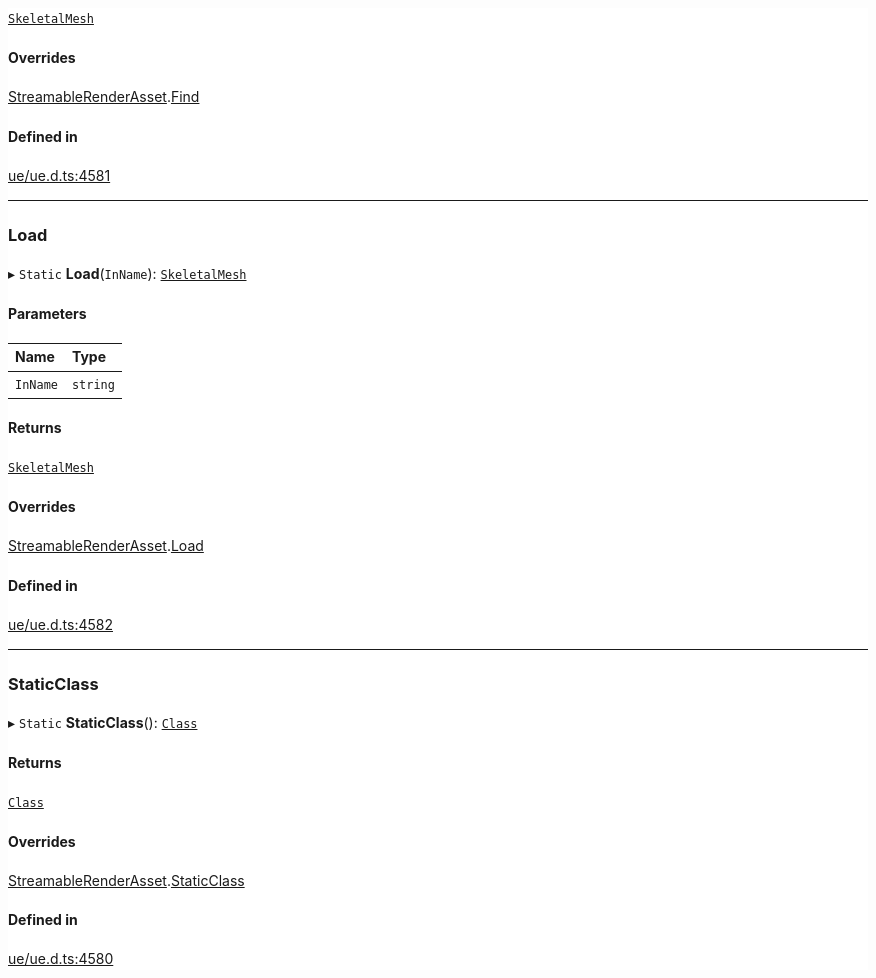 [`SkeletalMesh`](ue_ue.SkeletalMesh.md)

#### Overrides

[StreamableRenderAsset](ue_ue.StreamableRenderAsset.md).[Find](ue_ue.StreamableRenderAsset.md#find)

#### Defined in

[ue/ue.d.ts:4581](https://github.com/YugMetaverse/yug_typings/blob/b7d9b19/ue/ue.d.ts#L4581)

___

### Load

▸ `Static` **Load**(`InName`): [`SkeletalMesh`](ue_ue.SkeletalMesh.md)

#### Parameters

| Name | Type |
| :------ | :------ |
| `InName` | `string` |

#### Returns

[`SkeletalMesh`](ue_ue.SkeletalMesh.md)

#### Overrides

[StreamableRenderAsset](ue_ue.StreamableRenderAsset.md).[Load](ue_ue.StreamableRenderAsset.md#load)

#### Defined in

[ue/ue.d.ts:4582](https://github.com/YugMetaverse/yug_typings/blob/b7d9b19/ue/ue.d.ts#L4582)

___

### StaticClass

▸ `Static` **StaticClass**(): [`Class`](ue_ue.Class.md)

#### Returns

[`Class`](ue_ue.Class.md)

#### Overrides

[StreamableRenderAsset](ue_ue.StreamableRenderAsset.md).[StaticClass](ue_ue.StreamableRenderAsset.md#staticclass)

#### Defined in

[ue/ue.d.ts:4580](https://github.com/YugMetaverse/yug_typings/blob/b7d9b19/ue/ue.d.ts#L4580)
